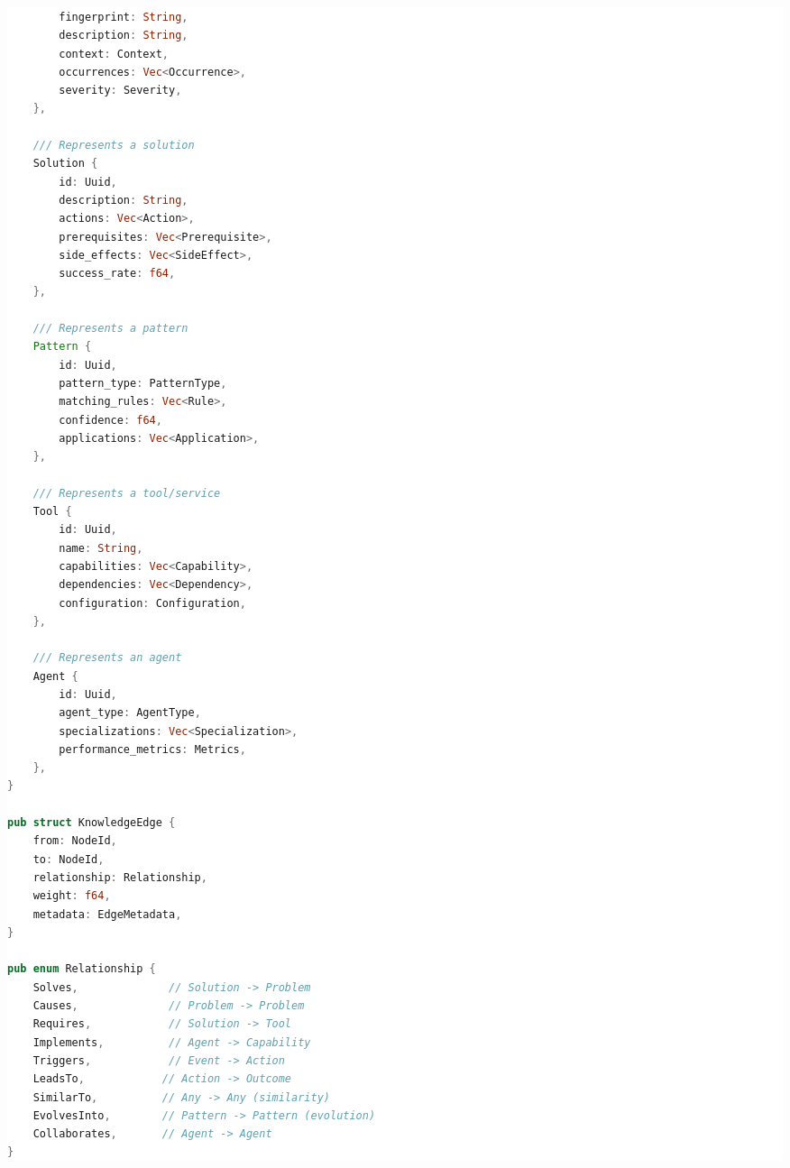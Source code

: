 ```rust
        fingerprint: String,
        description: String,
        context: Context,
        occurrences: Vec<Occurrence>,
        severity: Severity,
    },
    
    /// Represents a solution
    Solution {
        id: Uuid,
        description: String,
        actions: Vec<Action>,
        prerequisites: Vec<Prerequisite>,
        side_effects: Vec<SideEffect>,
        success_rate: f64,
    },
    
    /// Represents a pattern
    Pattern {
        id: Uuid,
        pattern_type: PatternType,
        matching_rules: Vec<Rule>,
        confidence: f64,
        applications: Vec<Application>,
    },
    
    /// Represents a tool/service
    Tool {
        id: Uuid,
        name: String,
        capabilities: Vec<Capability>,
        dependencies: Vec<Dependency>,
        configuration: Configuration,
    },
    
    /// Represents an agent
    Agent {
        id: Uuid,
        agent_type: AgentType,
        specializations: Vec<Specialization>,
        performance_metrics: Metrics,
    },
}

pub struct KnowledgeEdge {
    from: NodeId,
    to: NodeId,
    relationship: Relationship,
    weight: f64,
    metadata: EdgeMetadata,
}

pub enum Relationship {
    Solves,              // Solution -> Problem
    Causes,              // Problem -> Problem
    Requires,            // Solution -> Tool
    Implements,          // Agent -> Capability
    Triggers,            // Event -> Action
    LeadsTo,            // Action -> Outcome
    SimilarTo,          // Any -> Any (similarity)
    EvolvesInto,        // Pattern -> Pattern (evolution)
    Collaborates,       // Agent -> Agent
}
```